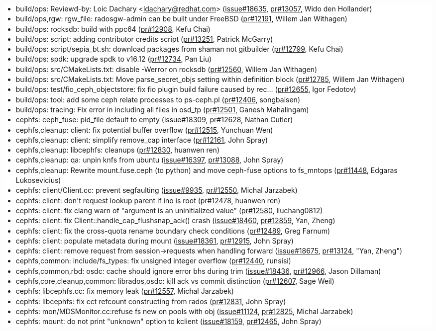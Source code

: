 - build/ops: Reviewd-by: Loic Dachary <[ldachary@redhat.com](mailto:ldachary@redhat.com)\> ([issue#18635](http://tracker.ceph.com/issues/18635), [pr#13057](http://github.com/ceph/ceph/pull/13057), Wido den Hollander)
- build/ops,rgw: rgw\_file: radosgw-admin can be built under FreeBSD ([pr#12191](http://github.com/ceph/ceph/pull/12191), Willem Jan Withagen)
- build/ops: rocksdb: build with ppc64 ([pr#12908](http://github.com/ceph/ceph/pull/12908), Kefu Chai)
- build/ops: script: adding contributor credits script ([pr#13251](http://github.com/ceph/ceph/pull/13251), Patrick McGarry)
- build/ops: script/sepia\_bt.sh: download packages from shaman not gitbuilder ([pr#12799](http://github.com/ceph/ceph/pull/12799), Kefu Chai)
- build/ops: spdk: upgrade spdk to v16.12 ([pr#12734](http://github.com/ceph/ceph/pull/12734), Pan Liu)
- build/ops: src/CMakeLists.txt: disable -Werror on rocksdb ([pr#12560](http://github.com/ceph/ceph/pull/12560), Willem Jan Withagen)
- build/ops: src/CMakeLists.txt: Move parse\_secret\_objs setting within definition block ([pr#12785](http://github.com/ceph/ceph/pull/12785), Willem Jan Withagen)
- build/ops: test/fio\_ceph\_objectstore: fix fio plugin build failure caused by rec… ([pr#12655](http://github.com/ceph/ceph/pull/12655), Igor Fedotov)
- build/ops: tool: add some ceph relate processes to ps-ceph.pl ([pr#12406](http://github.com/ceph/ceph/pull/12406), songbaisen)
- build/ops: tracing: Fix error in including all files in osd\_tp ([pr#12501](http://github.com/ceph/ceph/pull/12501), Ganesh Mahalingam)
- cephfs: ceph\_fuse: pid\_file default to empty ([issue#18309](http://tracker.ceph.com/issues/18309), [pr#12628](http://github.com/ceph/ceph/pull/12628), Nathan Cutler)
- cephfs,cleanup: client: fix potential buffer overflow ([pr#12515](http://github.com/ceph/ceph/pull/12515), Yunchuan Wen)
- cephfs,cleanup: client: simplify remove\_cap interface ([pr#12161](http://github.com/ceph/ceph/pull/12161), John Spray)
- cephfs,cleanup: libcephfs: cleanups ([pr#12830](http://github.com/ceph/ceph/pull/12830), huanwen ren)
- cephfs,cleanup: qa: unpin knfs from ubuntu ([issue#16397](http://tracker.ceph.com/issues/16397), [pr#13088](http://github.com/ceph/ceph/pull/13088), John Spray)
- cephfs,cleanup: Rewrite mount.fuse.ceph (to python) and move ceph-fuse options to fs\_mntops ([pr#11448](http://github.com/ceph/ceph/pull/11448), Edgaras Lukosevicius)
- cephfs: client/Client.cc: prevent segfaulting ([issue#9935](http://tracker.ceph.com/issues/9935), [pr#12550](http://github.com/ceph/ceph/pull/12550), Michal Jarzabek)
- cephfs: client: don't request lookup parent if ino is root ([pr#12478](http://github.com/ceph/ceph/pull/12478), huanwen ren)
- cephfs: client: fix clang warn of "argument is an uninitialized value" ([pr#12580](http://github.com/ceph/ceph/pull/12580), liuchang0812)
- cephfs: client: fix Client::handle\_cap\_flushsnap\_ack() crash ([issue#18460](http://tracker.ceph.com/issues/18460), [pr#12859](http://github.com/ceph/ceph/pull/12859), Yan, Zheng)
- cephfs: client: fix the cross-quota rename boundary check conditions ([pr#12489](http://github.com/ceph/ceph/pull/12489), Greg Farnum)
- cephfs: client: populate metadata during mount ([issue#18361](http://tracker.ceph.com/issues/18361), [pr#12915](http://github.com/ceph/ceph/pull/12915), John Spray)
- cephfs: client: remove request from session->requests when handling forward ([issue#18675](http://tracker.ceph.com/issues/18675), [pr#13124](http://github.com/ceph/ceph/pull/13124), "Yan, Zheng")
- cephfs,common: include/fs\_types: fix unsigned integer overflow ([pr#12440](http://github.com/ceph/ceph/pull/12440), runsisi)
- cephfs,common,rbd: osdc: cache should ignore error bhs during trim ([issue#18436](http://tracker.ceph.com/issues/18436), [pr#12966](http://github.com/ceph/ceph/pull/12966), Jason Dillaman)
- cephfs,core,cleanup,common: librados,osdc: kill ack vs commit distinction ([pr#12607](http://github.com/ceph/ceph/pull/12607), Sage Weil)
- cephfs: libcephfs.cc: fix memory leak ([pr#12557](http://github.com/ceph/ceph/pull/12557), Michal Jarzabek)
- cephfs: libcephfs: fix cct refcount constructing from rados ([pr#12831](http://github.com/ceph/ceph/pull/12831), John Spray)
- cephfs: mon/MDSMonitor.cc:refuse fs new on pools with obj ([issue#11124](http://tracker.ceph.com/issues/11124), [pr#12825](http://github.com/ceph/ceph/pull/12825), Michal Jarzabek)
- cephfs: mount: do not print "unknown" option to kclient ([issue#18159](http://tracker.ceph.com/issues/18159), [pr#12465](http://github.com/ceph/ceph/pull/12465), John Spray)